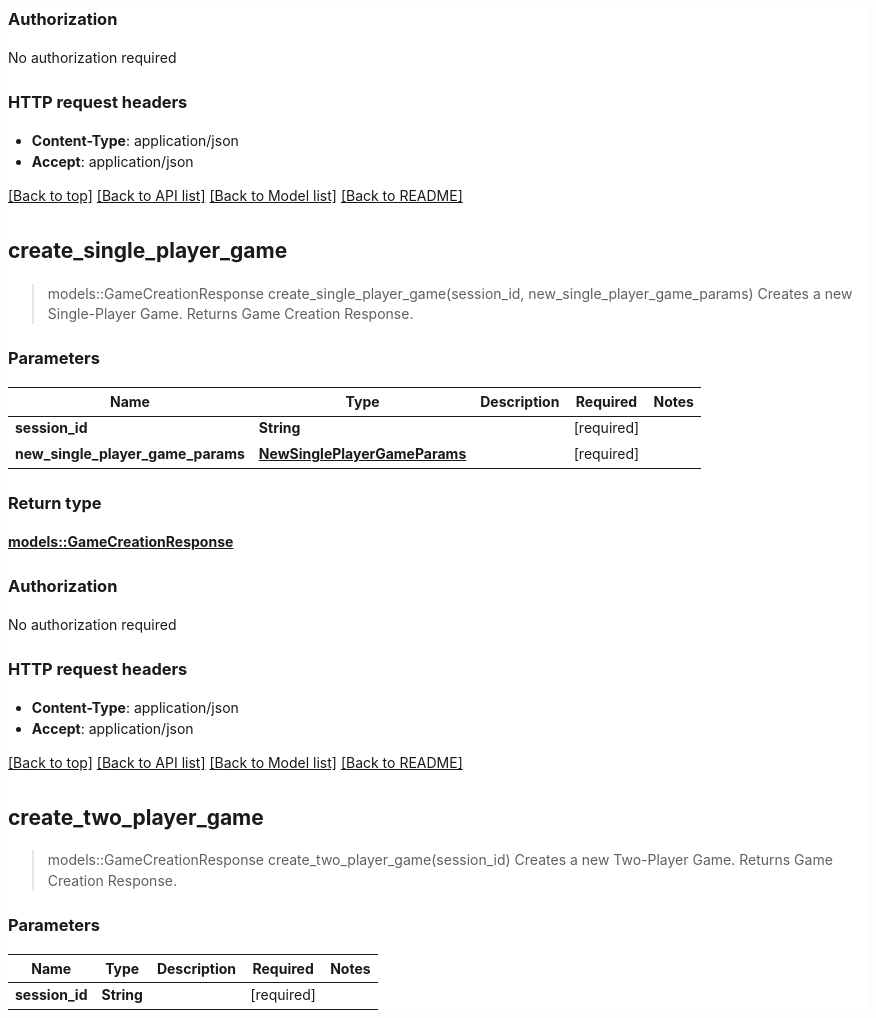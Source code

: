 ### Authorization

No authorization required

### HTTP request headers

- **Content-Type**: application/json
- **Accept**: application/json

[[Back to top]](#) [[Back to API list]](../README.md#documentation-for-api-endpoints) [[Back to Model list]](../README.md#documentation-for-models) [[Back to README]](../README.md)


## create_single_player_game

> models::GameCreationResponse create_single_player_game(session_id, new_single_player_game_params)
Creates a new Single-Player Game. Returns Game Creation Response.

### Parameters


Name | Type | Description  | Required | Notes
------------- | ------------- | ------------- | ------------- | -------------
**session_id** | **String** |  | [required] |
**new_single_player_game_params** | [**NewSinglePlayerGameParams**](NewSinglePlayerGameParams.md) |  | [required] |

### Return type

[**models::GameCreationResponse**](GameCreationResponse.md)

### Authorization

No authorization required

### HTTP request headers

- **Content-Type**: application/json
- **Accept**: application/json

[[Back to top]](#) [[Back to API list]](../README.md#documentation-for-api-endpoints) [[Back to Model list]](../README.md#documentation-for-models) [[Back to README]](../README.md)


## create_two_player_game

> models::GameCreationResponse create_two_player_game(session_id)
Creates a new Two-Player Game. Returns Game Creation Response.

### Parameters


Name | Type | Description  | Required | Notes
------------- | ------------- | ------------- | ------------- | -------------
**session_id** | **String** |  | [required] |
